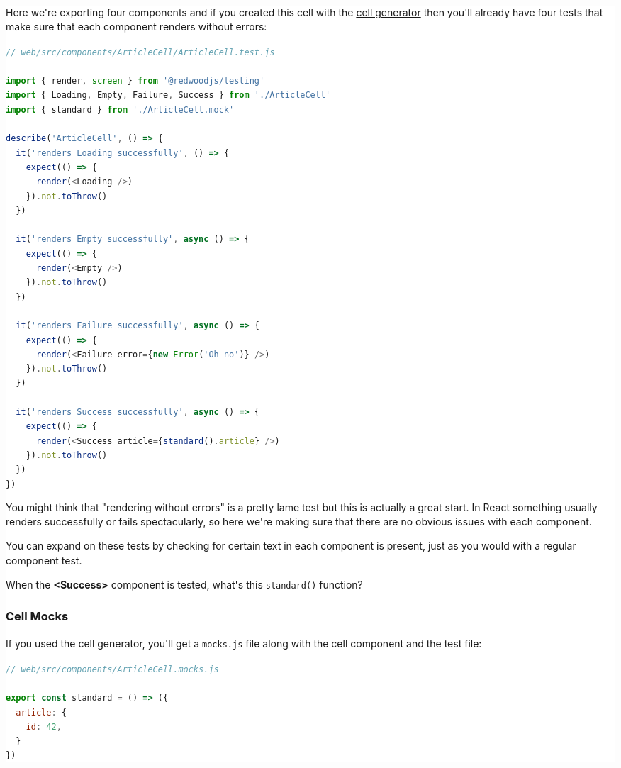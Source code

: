Here we're exporting four components and if you created this cell with the [cell generator](https://redwoodjs.com/docs/cli-commands.html#cell) then you'll already have four tests that make sure that each component renders without errors:

```javascript
// web/src/components/ArticleCell/ArticleCell.test.js

import { render, screen } from '@redwoodjs/testing'
import { Loading, Empty, Failure, Success } from './ArticleCell'
import { standard } from './ArticleCell.mock'

describe('ArticleCell', () => {
  it('renders Loading successfully', () => {
    expect(() => {
      render(<Loading />)
    }).not.toThrow()
  })

  it('renders Empty successfully', async () => {
    expect(() => {
      render(<Empty />)
    }).not.toThrow()
  })

  it('renders Failure successfully', async () => {
    expect(() => {
      render(<Failure error={new Error('Oh no')} />)
    }).not.toThrow()
  })

  it('renders Success successfully', async () => {
    expect(() => {
      render(<Success article={standard().article} />)
    }).not.toThrow()
  })
})
```

You might think that "rendering without errors" is a pretty lame test but this is actually a great start. In React something usually renders successfully or fails spectacularly, so here we're making sure that there are no obvious issues with each component.

You can expand on these tests by checking for certain text in each component is present, just as you would with a regular component test.

When the **&lt;Success&gt;** component is tested, what's this `standard()` function?

### Cell Mocks

If you used the cell generator, you'll get a `mocks.js` file along with the cell component and the test file:

```javascript
// web/src/components/ArticleCell.mocks.js

export const standard = () => ({
  article: {
    id: 42,
  }
})
```

